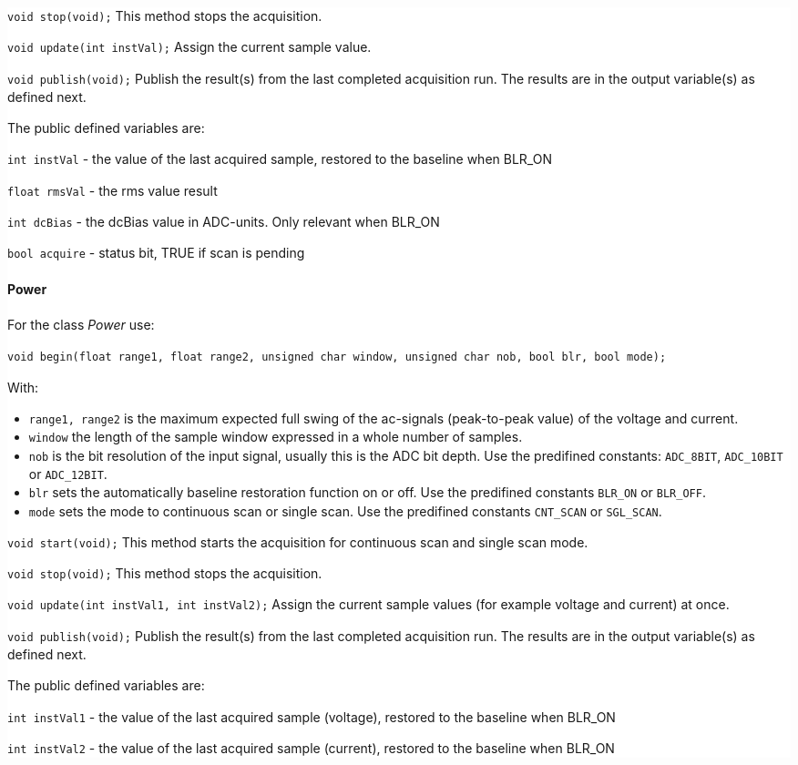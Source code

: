 `void stop(void);`
This method stops the acquisition.

`void update(int instVal);`
Assign the current sample value.

`void publish(void);`
Publish the result(s) from the last completed acquisition run. The results are in the output variable(s) as defined next.

The public defined variables are:

`int instVal` - the value of the last acquired sample, restored to the baseline when BLR_ON

`float rmsVal` - the rms value result

`int dcBias` - the dcBias value in ADC-units. Only relevant when BLR_ON

`bool acquire` - status bit, TRUE if scan is pending

#### Power
For the class *Power* use:

`void begin(float range1, float range2, unsigned char window, unsigned char nob, bool blr, bool mode);`

With:

- `range1, range2` is the maximum expected full swing of the ac-signals (peak-to-peak value) of the voltage and current.
- `window` the length of the sample window expressed in a whole number of samples.
- `nob` is the bit resolution of the input signal, usually this is the ADC bit depth. Use the predifined constants: `ADC_8BIT`, `ADC_10BIT` or `ADC_12BIT`.
- `blr` sets the automatically baseline restoration function on or off. Use the predifined constants `BLR_ON` or `BLR_OFF`.
- `mode` sets the mode to continuous scan or single scan. Use the predifined constants `CNT_SCAN` or `SGL_SCAN`.

`void start(void);`
This method starts the acquisition for continuous scan and single scan mode.

`void stop(void);`
This method stops the acquisition.

`void update(int instVal1, int instVal2);`
Assign the current sample values (for example voltage and current) at once.

`void publish(void);`
Publish the result(s) from the last completed acquisition run. The results are in the output variable(s) as defined next.

The public defined variables are:

`int instVal1` - the value of the last acquired sample (voltage), restored to the baseline when BLR_ON

`int instVal2` - the value of the last acquired sample (current), restored to the baseline when BLR_ON
